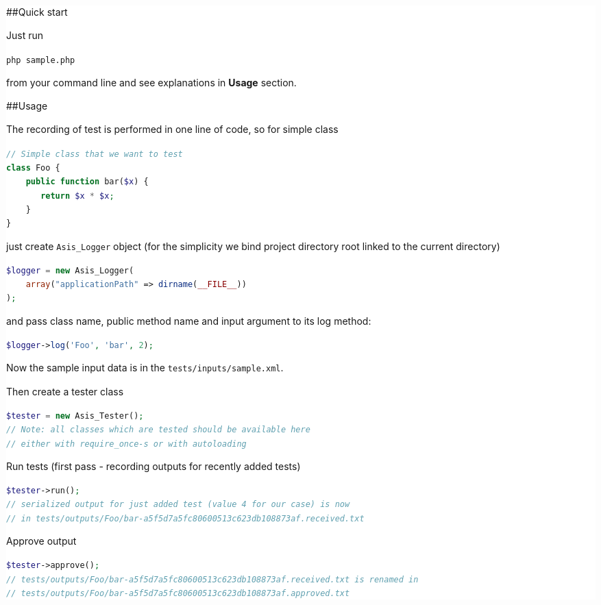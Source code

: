 ##Quick start

Just run 

```bash
php sample.php
```

from your command line and see explanations in __Usage__ section. 

##Usage

The recording of test is performed in one line of code, so for simple class
 
```php
// Simple class that we want to test
class Foo {   
    public function bar($x) {       
       return $x * $x;
    }
}
```

just create `Asis_Logger` object (for the simplicity we bind project directory root linked to the current directory)

```php
$logger = new Asis_Logger(
    array("applicationPath" => dirname(__FILE__))
);
```

and pass class name, public method name and input argument to its log method:

```php
$logger->log('Foo', 'bar', 2);
```

Now the sample input data is in the `tests/inputs/sample.xml`.

Then create a tester class

```php
$tester = new Asis_Tester();
// Note: all classes which are tested should be available here
// either with require_once-s or with autoloading
```

Run tests (first pass - recording outputs for recently added tests) 

```php
$tester->run();
// serialized output for just added test (value 4 for our case) is now
// in tests/outputs/Foo/bar-a5f5d7a5fc80600513c623db108873af.received.txt
```

Approve output

```php
$tester->approve();
// tests/outputs/Foo/bar-a5f5d7a5fc80600513c623db108873af.received.txt is renamed in
// tests/outputs/Foo/bar-a5f5d7a5fc80600513c623db108873af.approved.txt
```
